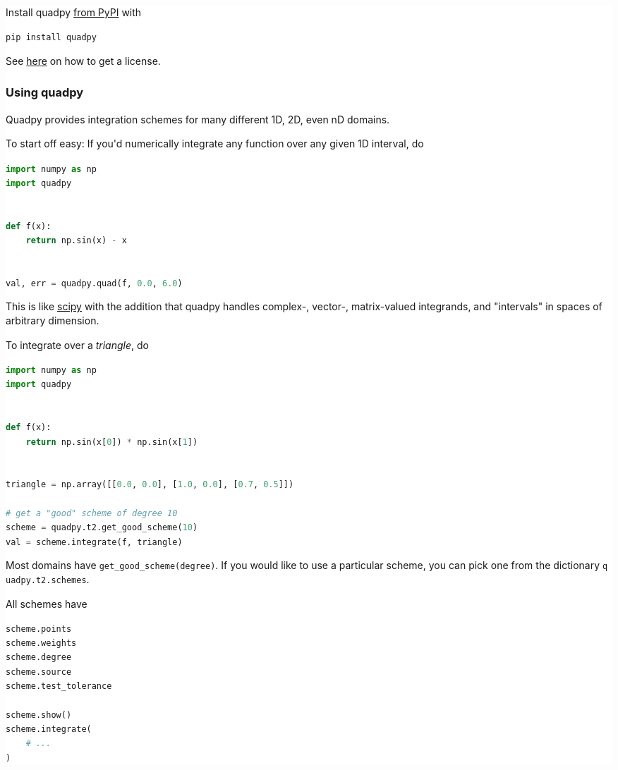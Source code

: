 Install quadpy [from PyPI](https://pypi.org/project/quadpy/) with

```
pip install quadpy
```

See [here](https://github.com/sigma-py/) on how to get a license.

### Using quadpy

Quadpy provides integration schemes for many different 1D, 2D, even nD domains.

To start off easy: If you'd numerically integrate any function over any given
1D interval, do

```python
import numpy as np
import quadpy


def f(x):
    return np.sin(x) - x


val, err = quadpy.quad(f, 0.0, 6.0)
```

This is like
[scipy](https://docs.scipy.org/doc/scipy/reference/generated/scipy.integrate.quad.html)
with the addition that quadpy handles complex-, vector-, matrix-valued integrands,
and "intervals" in spaces of arbitrary dimension.

To integrate over a _triangle_, do

```python
import numpy as np
import quadpy


def f(x):
    return np.sin(x[0]) * np.sin(x[1])


triangle = np.array([[0.0, 0.0], [1.0, 0.0], [0.7, 0.5]])

# get a "good" scheme of degree 10
scheme = quadpy.t2.get_good_scheme(10)
val = scheme.integrate(f, triangle)
```

Most domains have `get_good_scheme(degree)`. If you would like to use a
particular scheme, you can pick one from the dictionary `quadpy.t2.schemes`.

All schemes have



```python
scheme.points
scheme.weights
scheme.degree
scheme.source
scheme.test_tolerance

scheme.show()
scheme.integrate(
    # ...
)
```
